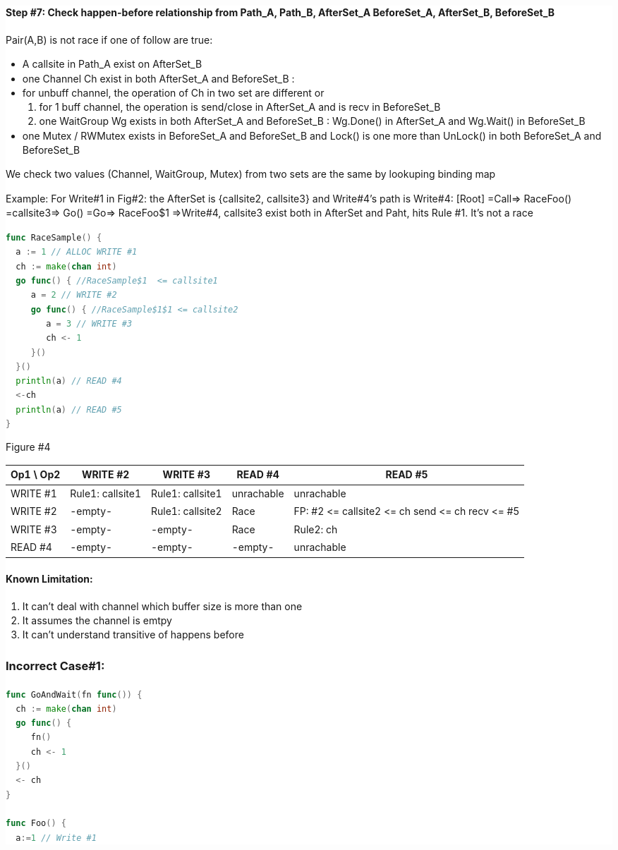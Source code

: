 #### Step #7: Check happen-before relationship from Path_A, Path_B, AfterSet_A BeforeSet_A, AfterSet_B, BeforeSet_B

Pair(A,B) is not race if one of follow are true:
* A callsite in Path_A exist on AfterSet_B
* one Channel Ch exist in both AfterSet_A and BeforeSet_B :
* for unbuff channel, the operation of Ch in two set are different or 
	1. for 1 buff channel, the operation is send/close in AfterSet_A and is recv in BeforeSet_B 
	2. one WaitGroup Wg exists in both AfterSet_A and BeforeSet_B : Wg.Done() in AfterSet_A and Wg.Wait() in BeforeSet_B 
* one Mutex / RWMutex exists in BeforeSet_A and BeforeSet_B and Lock() is one more than UnLock() in both BeforeSet_A and BeforeSet_B 

We check two values (Channel, WaitGroup, Mutex) from two sets are the same by lookuping binding map 

Example:
For Write#1 in Fig#2: the AfterSet is {callsite2, callsite3} and Write#4’s path is Write#4: [Root] =Call=> RaceFoo() =callsite3=> Go() =Go=> RaceFoo$1 =>Write#4, callsite3 exist both in AfterSet and Paht, hits Rule #1. It’s not a race

```go
func RaceSample() {
  a := 1 // ALLOC WRITE #1
  ch := make(chan int)
  go func() { //RaceSample$1  <= callsite1
     a = 2 // WRITE #2
     go func() { //RaceSample$1$1 <= callsite2
        a = 3 // WRITE #3
        ch <- 1
     }()
  }()
  println(a) // READ #4
  <-ch
  println(a) // READ #5
}
```
Figure #4

| Op1 \ Op2 | WRITE #2	|WRITE #3	|READ #4	|READ #5	|
|-----------|-----------|-----------|-----------|-----------|
|WRITE #1	|Rule1: callsite1|Rule1: callsite1|unrachable |unrachable |
|WRITE #2	|  -empty-	|Rule1: callsite2 | Race |  FP: #2 <= callsite2 <= ch send <= ch recv <= #5 |
|WRITE #3	|  -empty-	|  -empty-	|Race		|Rule2: ch	|
|READ #4	|  -empty-	|  -empty-	|  -empty-	| unrachable 	|


#### Known Limitation:
1. It can’t deal with channel which buffer size is more than one
2. It assumes the channel is emtpy
3. It can’t understand transitive of happens before

### Incorrect Case#1:
```go
func GoAndWait(fn func()) {
  ch := make(chan int)
  go func() {
     fn()
     ch <- 1
  }()
  <- ch
}

func Foo() {
  a:=1 // Write #1
```
